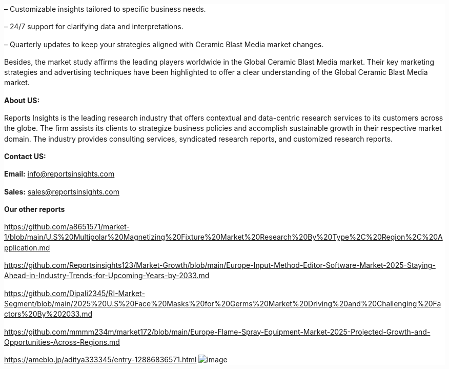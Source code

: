 – Customizable insights tailored to specific business needs.

– 24/7 support for clarifying data and interpretations.

– Quarterly updates to keep your strategies aligned with Ceramic Blast Media market changes.

Besides, the market study affirms the leading players worldwide in the Global Ceramic Blast Media market. Their key marketing strategies and advertising techniques have been highlighted to offer a clear understanding of the Global Ceramic Blast Media market.

<strong><strong>About US</strong>:</strong>

Reports Insights is the leading research industry that offers contextual and data-centric research services to its customers across the globe. The firm assists its clients to strategize business policies and accomplish sustainable growth in their respective market domain. The industry provides consulting services, syndicated research reports, and customized research reports.

<strong>Contact US:</strong>

<p class=><b>Email:</b> <a href=mailto:info@reportsinsights.com>info@reportsinsights.com</a></p>
<p class=><b>Sales:</b> <a href=mailto:sales@reportsinsights.com>sales@reportsinsights.com</a></p>

<strong>Our other reports</strong>

<a href=https://github.com/a8651571/market-1/blob/main/U.S%20Multipolar%20Magnetizing%20Fixture%20Market%20Research%20By%20Type%2C%20Region%2C%20Application.md>https://github.com/a8651571/market-1/blob/main/U.S%20Multipolar%20Magnetizing%20Fixture%20Market%20Research%20By%20Type%2C%20Region%2C%20Application.md</a>

<a href=https://github.com/Reportsinsights123/Market-Growth/blob/main/Europe-Input-Method-Editor-Software-Market-2025-Staying-Ahead-in-Industry-Trends-for-Upcoming-Years-by-2033.md>https://github.com/Reportsinsights123/Market-Growth/blob/main/Europe-Input-Method-Editor-Software-Market-2025-Staying-Ahead-in-Industry-Trends-for-Upcoming-Years-by-2033.md</a>

<a href=https://github.com/Dipali2345/RI-Market-Segment/blob/main/2025%20U.S%20Face%20Masks%20for%20Germs%20Market%20Driving%20and%20Challenging%20Factors%20By%202033.md>https://github.com/Dipali2345/RI-Market-Segment/blob/main/2025%20U.S%20Face%20Masks%20for%20Germs%20Market%20Driving%20and%20Challenging%20Factors%20By%202033.md</a>

<a href=https://github.com/mmmm234m/market172/blob/main/Europe-Flame-Spray-Equipment-Market-2025-Projected-Growth-and-Opportunities-Across-Regions.md>https://github.com/mmmm234m/market172/blob/main/Europe-Flame-Spray-Equipment-Market-2025-Projected-Growth-and-Opportunities-Across-Regions.md</a>

<a href=https://ameblo.jp/aditya333345/entry-12886836571.html>https://ameblo.jp/aditya333345/entry-12886836571.html</a>
![image](https://github.com/user-attachments/assets/cb9fba8f-05f6-4c28-a46d-e319dd8194f2)
